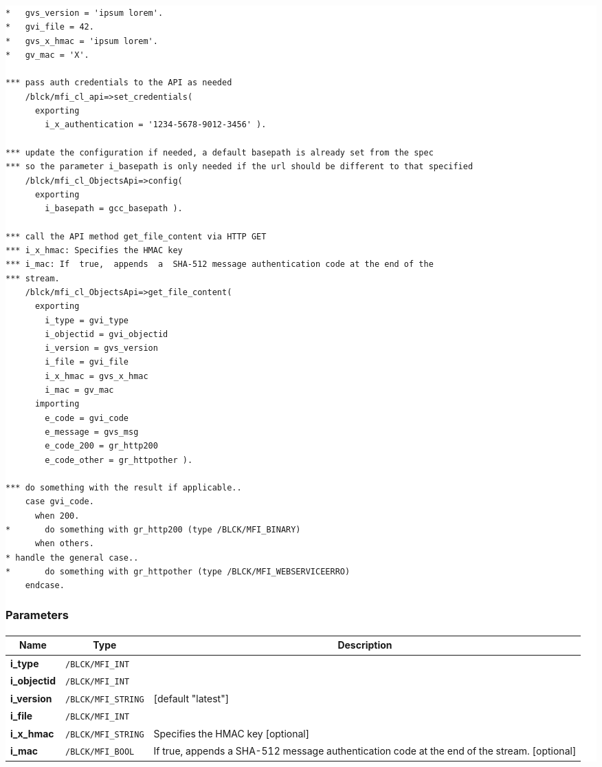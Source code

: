 ```abap
*   gvs_version = 'ipsum lorem'.
*   gvi_file = 42.
*   gvs_x_hmac = 'ipsum lorem'.
*   gv_mac = 'X'.

*** pass auth credentials to the API as needed
    /blck/mfi_cl_api=>set_credentials(
      exporting
        i_x_authentication = '1234-5678-9012-3456' ).
    
*** update the configuration if needed, a default basepath is already set from the spec
*** so the parameter i_basepath is only needed if the url should be different to that specified
    /blck/mfi_cl_ObjectsApi=>config(
      exporting
        i_basepath = gcc_basepath ).
        
*** call the API method get_file_content via HTTP GET
*** i_x_hmac: Specifies the HMAC key
*** i_mac: If  true,  appends  a  SHA-512 message authentication code at the end of the
*** stream.
    /blck/mfi_cl_ObjectsApi=>get_file_content(
      exporting
        i_type = gvi_type
        i_objectid = gvi_objectid
        i_version = gvs_version
        i_file = gvi_file
        i_x_hmac = gvs_x_hmac
        i_mac = gv_mac
      importing
        e_code = gvi_code
        e_message = gvs_msg
        e_code_200 = gr_http200
        e_code_other = gr_httpother ).

*** do something with the result if applicable..
    case gvi_code.
      when 200.
*       do something with gr_http200 (type /BLCK/MFI_BINARY)
      when others.
* handle the general case..
*       do something with gr_httpother (type /BLCK/MFI_WEBSERVICEERRO)
    endcase.

```

### Parameters
Name | Type | Description  
------------- | ------------- | ------------- 
 **i_type** | `/BLCK/MFI_INT` |  
 **i_objectid** | `/BLCK/MFI_INT` |  
 **i_version** | `/BLCK/MFI_STRING` |  [default "latest"]
 **i_file** | `/BLCK/MFI_INT` |  
 **i_x_hmac** | `/BLCK/MFI_STRING` | Specifies the HMAC key [optional]
 **i_mac** | `/BLCK/MFI_BOOL` | If true, appends a SHA-512 message authentication code at the end of the stream. [optional]
